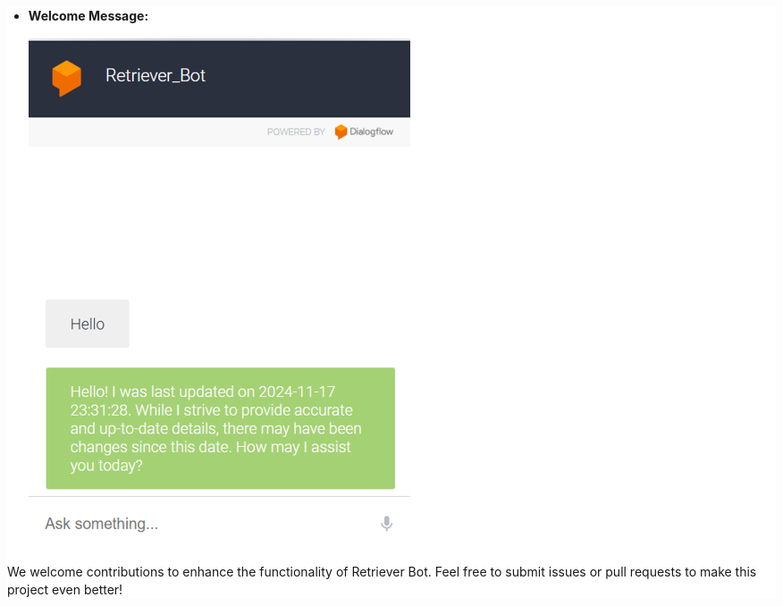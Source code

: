 - **Welcome Message:**

  ![Welcome Message](assets/WelcomeMessage.png)


We welcome contributions to enhance the functionality of Retriever Bot. Feel free to submit issues or pull requests to make this project even better!

